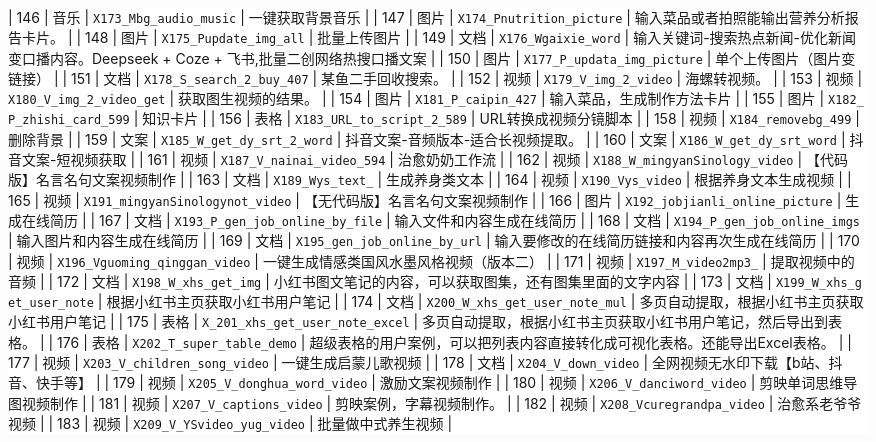 | 146 | 音乐 | `X173_Mbg_audio_music` | 一键获取背景音乐 |
| 147 | 图片 | `X174_Pnutrition_picture` | 输入菜品或者拍照能输出营养分析报告卡片。 |
| 148 | 图片 | `X175_Pupdate_img_all` | 批量上传图片 |
| 149 | 文档 | `X176_Wgaixie_word` | 输入关键词-搜索热点新闻-优化新闻变口播内容。Deepseek + Coze + 飞书,批量二创网络热搜口播文案 |
| 150 | 图片 | `X177_P_updata_img_picture` | 单个上传图片（图片变链接） |
| 151 | 文档 | `X178_S_search_2_buy_407` | 某鱼二手回收搜索。 |
| 152 | 视频 | `X179_V_img_2_video` | 海螺转视频。 |
| 153 | 视频 | `X180_V_img_2_video_get` | 获取图生视频的结果。 |
| 154 | 图片 | `X181_P_caipin_427` | 输入菜品，生成制作方法卡片 |
| 155 | 图片 | `X182_P_zhishi_card_599` | 知识卡片 |
| 156 | 表格 | `X183_URL_to_script_2_589` | URL转换成视频分镜脚本 |
| 158 | 视频 | `X184_removebg_499` | 删除背景 |
| 159 | 文案 | `X185_W_get_dy_srt_2_word` | 抖音文案-音频版本-适合长视频提取。 |
| 160 | 文案 | `X186_W_get_dy_srt_word` | 抖音文案-短视频获取 |
| 161 | 视频 | `X187_V_nainai_video_594` | 治愈奶奶工作流 |
| 162 | 视频 | `X188_W_mingyanSinology_video` | 【代码版】名言名句文案视频制作 |
| 163 | 文档 | `X189_Wys_text_` | 生成养身类文本 |
| 164 | 视频 | `X190_Vys_video` | 根据养身文本生成视频 |
| 165 | 视频 | `X191_mingyanSinologynot_video` | 【无代码版】名言名句文案视频制作 |
| 166 | 图片 | `X192_jobjianli_online_picture` | 生成在线简历 |
| 167 | 文档 | `X193_P_gen_job_online_by_file` | 输入文件和内容生成在线简历 |
| 168 | 文档 | `X194_P_gen_job_online_imgs` | 输入图片和内容生成在线简历 |
| 169 | 文档 | `X195_gen_job_online_by_url` | 输入要修改的在线简历链接和内容再次生成在线简历 |
| 170 | 视频 | `X196_Vguoming_qinggan_video` | 一键生成情感类国风水墨风格视频（版本二） |
| 171 | 视频 | `X197_M_video2mp3_` | 提取视频中的音频 |
| 172 | 文档 | `X198_W_xhs_get_img` | 小红书图文笔记的内容，可以获取图集，还有图集里面的文字内容 |
| 173 | 文档 | `X199_W_xhs_get_user_note` | 根据小红书主页获取小红书用户笔记 |
| 174 | 文档 | `X200_W_xhs_get_user_note_mul` | 多页自动提取，根据小红书主页获取小红书用户笔记 |
| 175 | 表格 | `X_201_xhs_get_user_note_excel` | 多页自动提取，根据小红书主页获取小红书用户笔记，然后导出到表格。 |
| 176 | 表格 | `X202_T_super_table_demo` | 超级表格的用户案例，可以把列表内容直接转化成可视化表格。还能导出Excel表格。 |
| 177 | 视频 | `X203_V_children_song_video` | 一键生成启蒙儿歌视频 |
| 178 | 文档 | `X204_V_down_video` | 全网视频无水印下载【b站、抖音、快手等】 |
| 179 | 视频 | `X205_V_donghua_word_video` | 激励文案视频制作 |
| 180 | 视频 | `X206_V_danciword_video` | 剪映单词思维导图视频制作 |
| 181 | 视频 | `X207_V_captions_video` | 剪映案例，字幕视频制作。 |
| 182 | 视频 | `X208_Vcuregrandpa_video` | 治愈系老爷爷视频 |
| 183 | 视频 | `X209_V_YSvideo_yug_video` | 批量做中式养生视频 |